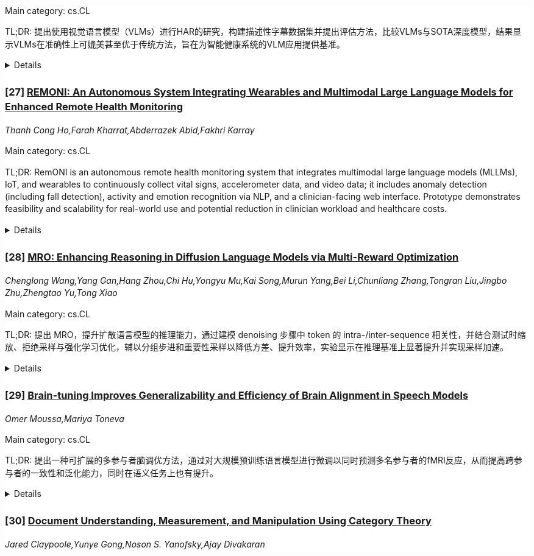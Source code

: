 Main category: cs.CL

TL;DR: 提出使用视觉语言模型（VLMs）进行HAR的研究，构建描述性字幕数据集并提出评估方法，比较VLMs与SOTA深度模型，结果显示VLMs在准确性上可媲美甚至优于传统方法，旨在为智能健康系统的VLM应用提供基准。


<details><summary>Details</summary></details>


### [27] [REMONI: An Autonomous System Integrating Wearables and Multimodal Large Language Models for Enhanced Remote Health Monitoring](https://arxiv.org/abs/2510.21445)
*Thanh Cong Ho,Farah Kharrat,Abderrazek Abid,Fakhri Karray*

Main category: cs.CL

TL;DR: RemONI is an autonomous remote health monitoring system that integrates multimodal large language models (MLLMs), IoT, and wearables to continuously collect vital signs, accelerometer data, and video data; it includes anomaly detection (including fall detection), activity and emotion recognition via NLP, and a clinician-facing web interface. Prototype demonstrates feasibility and scalability for real-world use and potential reduction in clinician workload and healthcare costs.


<details><summary>Details</summary></details>


### [28] [MRO: Enhancing Reasoning in Diffusion Language Models via Multi-Reward Optimization](https://arxiv.org/abs/2510.21473)
*Chenglong Wang,Yang Gan,Hang Zhou,Chi Hu,Yongyu Mu,Kai Song,Murun Yang,Bei Li,Chunliang Zhang,Tongran Liu,Jingbo Zhu,Zhengtao Yu,Tong Xiao*

Main category: cs.CL

TL;DR: 提出 MRO，提升扩散语言模型的推理能力，通过建模 denoising 步骤中 token 的 intra-/inter-sequence 相关性，并结合测试时缩放、拒绝采样与强化学习优化，辅以分组步进和重要性采样以降低方差、提升效率，实验显示在推理基准上显著提升并实现采样加速。


<details><summary>Details</summary></details>


### [29] [Brain-tuning Improves Generalizability and Efficiency of Brain Alignment in Speech Models](https://arxiv.org/abs/2510.21520)
*Omer Moussa,Mariya Toneva*

Main category: cs.CL

TL;DR: 提出一种可扩展的多参与者脑调优方法，通过对大规模预训练语言模型进行微调以同时预测多名参与者的fMRI反应，从而提高跨参与者的一致性和泛化能力，同时在语义任务上也有提升。


<details><summary>Details</summary></details>


### [30] [Document Understanding, Measurement, and Manipulation Using Category Theory](https://arxiv.org/abs/2510.21553)
*Jared Claypoole,Yunye Gong,Noson S. Yanofsky,Ajay Divakaran*
